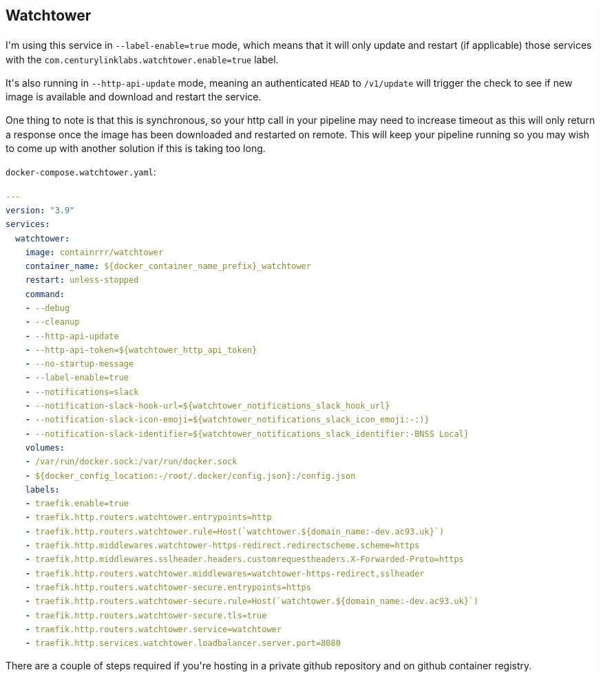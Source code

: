 ## Watchtower

I'm using this service in `--label-enable=true` mode, which means that it will only update and restart (if applicable) those services with the `com.centurylinklabs.watchtower.enable=true` label.

It's also running in `--http-api-update` mode, meaning an authenticated `HEAD` to `/v1/update` will trigger the check to see if new image is available and download and restart the service.

One thing to note is that this is synchronous, so your http call in your pipeline may need to increase timeout as this will only return a response once the image has been downloaded and restarted on remote. This will keep your pipeline running so you may wish to come up with another solution if this is taking too long.

`docker-compose.watchtower.yaml`:

```yaml
---
version: "3.9"
services:
  watchtower:
    image: containrrr/watchtower
    container_name: ${docker_container_name_prefix}_watchtower
    restart: unless-stopped
    command:
    - --debug
    - --cleanup
    - --http-api-update
    - --http-api-token=${watchtower_http_api_token}
    - --no-startup-message
    - --label-enable=true
    - --notifications=slack
    - --notification-slack-hook-url=${watchtower_notifications_slack_hook_url}
    - --notification-slack-icon-emoji=${watchtower_notifications_slack_icon_emoji:-:)}
    - --notification-slack-identifier=${watchtower_notifications_slack_identifier:-BNSS Local}
    volumes:
    - /var/run/docker.sock:/var/run/docker.sock
    - ${docker_config_location:-/root/.docker/config.json}:/config.json
    labels:
    - traefik.enable=true
    - traefik.http.routers.watchtower.entrypoints=http
    - traefik.http.routers.watchtower.rule=Host(`watchtower.${domain_name:-dev.ac93.uk}`)
    - traefik.http.middlewares.watchtower-https-redirect.redirectscheme.scheme=https
    - traefik.http.middlewares.sslheader.headers.customrequestheaders.X-Forwarded-Proto=https
    - traefik.http.routers.watchtower.middlewares=watchtower-https-redirect,sslheader
    - traefik.http.routers.watchtower-secure.entrypoints=https
    - traefik.http.routers.watchtower-secure.rule=Host(`watchtower.${domain_name:-dev.ac93.uk}`)
    - traefik.http.routers.watchtower-secure.tls=true
    - traefik.http.routers.watchtower.service=watchtower
    - traefik.http.services.watchtower.loadbalancer.server.port=8080
```

There are a couple of steps required if you're hosting in a private github repository and on github container registry.
